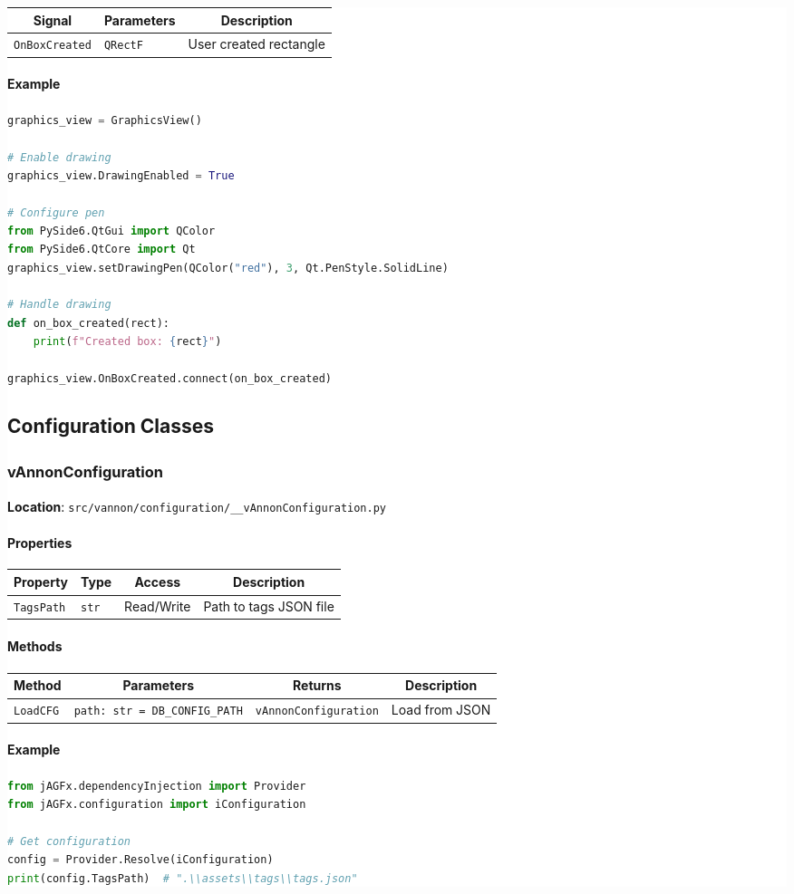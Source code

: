 | Signal | Parameters | Description |
|--------|------------|-------------|
| `OnBoxCreated` | `QRectF` | User created rectangle |

#### Example

```python
graphics_view = GraphicsView()

# Enable drawing
graphics_view.DrawingEnabled = True

# Configure pen
from PySide6.QtGui import QColor
from PySide6.QtCore import Qt
graphics_view.setDrawingPen(QColor("red"), 3, Qt.PenStyle.SolidLine)

# Handle drawing
def on_box_created(rect):
    print(f"Created box: {rect}")

graphics_view.OnBoxCreated.connect(on_box_created)
```

## Configuration Classes

### vAnnonConfiguration

**Location**: `src/vannon/configuration/__vAnnonConfiguration.py`

#### Properties

| Property | Type | Access | Description |
|----------|------|--------|-------------|
| `TagsPath` | `str` | Read/Write | Path to tags JSON file |

#### Methods

| Method | Parameters | Returns | Description |
|--------|------------|---------|-------------|
| `LoadCFG` | `path: str = DB_CONFIG_PATH` | `vAnnonConfiguration` | Load from JSON |

#### Example

```python
from jAGFx.dependencyInjection import Provider
from jAGFx.configuration import iConfiguration

# Get configuration
config = Provider.Resolve(iConfiguration)
print(config.TagsPath)  # ".\\assets\\tags\\tags.json"
```
